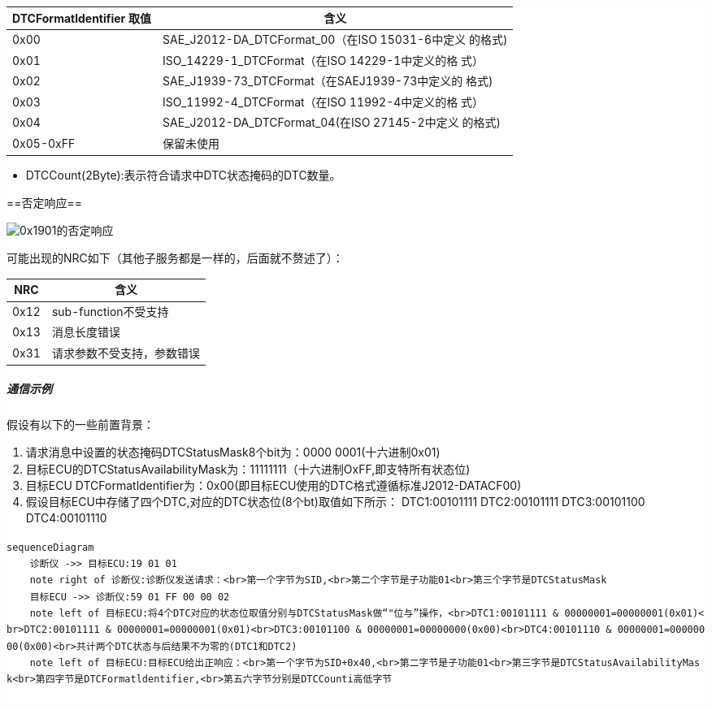   | DTCFormatldentifier 取值 | 含义                                                   |
  | ------------------------ | ------------------------------------------------------ |
  | 0x00                     | SAE_J2012-DA_DTCFormat_00（在ISO 15031-6中定义 的格式) |
  | 0x01                     | ISO_14229-1_DTCFormat（在ISO 14229-1中定义的格 式）    |
  | 0x02                     | SAE_J1939-73_DTCFormat（在SAEJ1939-73中定义的 格式)    |
  | 0x03                     | ISO_11992-4_DTCFormat（在ISO 11992-4中定义的格 式）    |
  | 0x04                     | SAE_J2012-DA_DTCFormat_04(在ISO 27145-2中定义 的格式)  |
  | 0x05-0xFF                | 保留未使用                                             |

- DTCCount(2Byte):表示符合请求中DTC状态掩码的DTC数量。

==否定响应==

![0x1901的否定响应](https://gitlab.com/18355291538/picture/-/raw/main/pictures/2025/02/19_14_29_5_202502191429772.png)



可能出现的NRC如下（其他子服务都是一样的，后面就不赘述了）：

| NRC  | 含义                       |
| ---- | -------------------------- |
| 0x12 | sub-function不受支持       |
| 0x13 | 消息长度错误               |
| 0x31 | 请求参数不受支持，参数错误 |

##### 通信示例

假设有以下的一些前置背景：

1. 请求消息中设置的状态掩码DTCStatusMask8个bit为：0000 0001(十六进制0x01)
2. 目标ECU的DTCStatusAvailabilityMask为：11111111（十六进制OxFF,即支特所有状态位)
3. 目标ECU DTCFormatldentifier为：0x00(即目标ECU使用的DTC格式遵循标准J2012-DATACF00)
4. 假设目标ECU中存储了四个DTC,对应的DTC状态位(8个bt)取值如下所示：
   DTC1:00101111
   DTC2:00101111
   DTC3:00101100
   DTC4:00101110

```mermaid
sequenceDiagram
	诊断仪 ->> 目标ECU:19 01 01
	note right of 诊断仪:诊断仪发送请求：<br>第一个字节为SID,<br>第二个字节是子功能01<br>第三个字节是DTCStatusMask
	目标ECU ->> 诊断仪:59 01 FF 00 00 02
	note left of 目标ECU:将4个DTC对应的状态位取值分别与DTCStatusMask做“"位与”操作，<br>DTC1:00101111 & 00000001=00000001(0x01)<br>DTC2:00101111 & 00000001=00000001(0x01)<br>DTC3:00101100 & 00000001=00000000(0x00)<br>DTC4:00101110 & 00000001=00000000(0x00)<br>共计两个DTC状态与后结果不为零的(DTC1和DTC2)
	note left of 目标ECU:目标ECU给出正响应：<br>第一个字节为SID+0x40,<br>第二字节是子功能01<br>第三字节是DTCStatusAvailabilityMask<br>第四字节是DTCFormatldentifier,<br>第五六字节分别是DTCCounti高低字节
	
```
